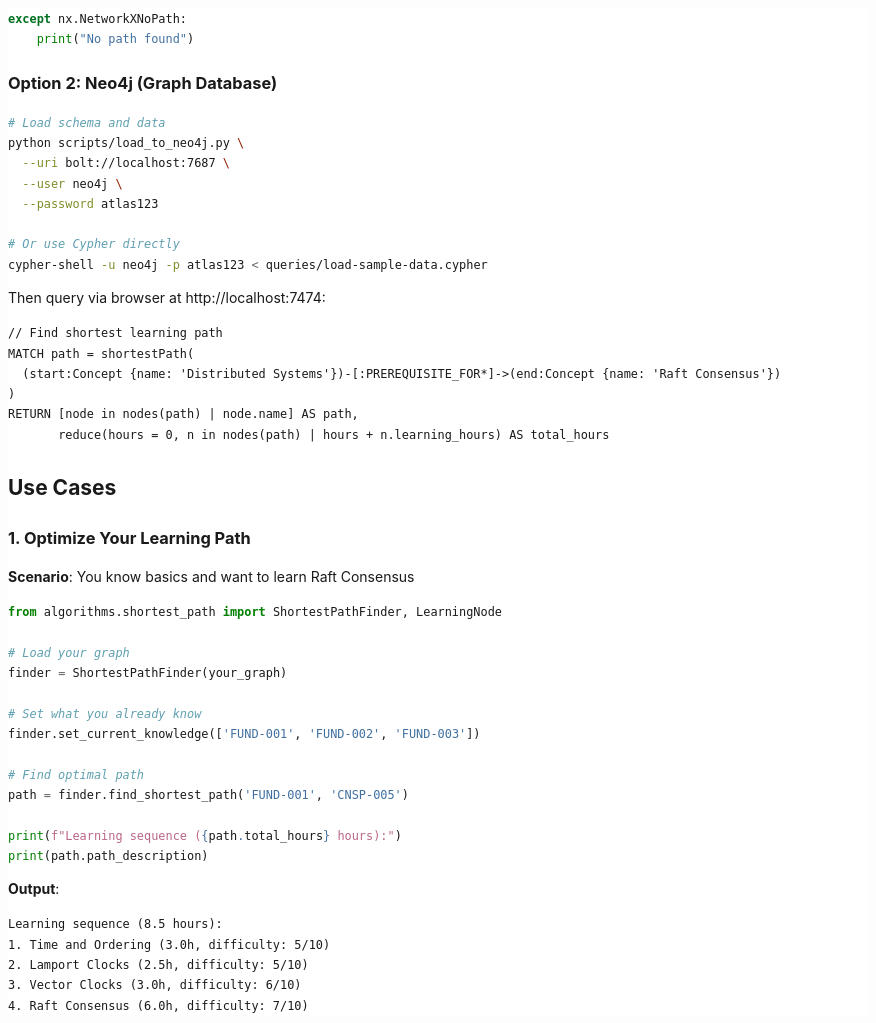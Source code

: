 ```python
except nx.NetworkXNoPath:
    print("No path found")
```

### Option 2: Neo4j (Graph Database)

```bash
# Load schema and data
python scripts/load_to_neo4j.py \
  --uri bolt://localhost:7687 \
  --user neo4j \
  --password atlas123

# Or use Cypher directly
cypher-shell -u neo4j -p atlas123 < queries/load-sample-data.cypher
```

Then query via browser at http://localhost:7474:

```cypher
// Find shortest learning path
MATCH path = shortestPath(
  (start:Concept {name: 'Distributed Systems'})-[:PREREQUISITE_FOR*]->(end:Concept {name: 'Raft Consensus'})
)
RETURN [node in nodes(path) | node.name] AS path,
       reduce(hours = 0, n in nodes(path) | hours + n.learning_hours) AS total_hours
```

## Use Cases

### 1. Optimize Your Learning Path

**Scenario**: You know basics and want to learn Raft Consensus

```python
from algorithms.shortest_path import ShortestPathFinder, LearningNode

# Load your graph
finder = ShortestPathFinder(your_graph)

# Set what you already know
finder.set_current_knowledge(['FUND-001', 'FUND-002', 'FUND-003'])

# Find optimal path
path = finder.find_shortest_path('FUND-001', 'CNSP-005')

print(f"Learning sequence ({path.total_hours} hours):")
print(path.path_description)
```

**Output**:
```
Learning sequence (8.5 hours):
1. Time and Ordering (3.0h, difficulty: 5/10)
2. Lamport Clocks (2.5h, difficulty: 5/10)
3. Vector Clocks (3.0h, difficulty: 6/10)
4. Raft Consensus (6.0h, difficulty: 7/10)
```
